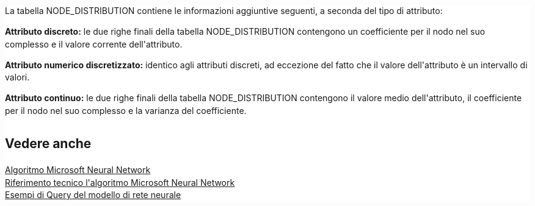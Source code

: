  La tabella NODE_DISTRIBUTION contiene le informazioni aggiuntive seguenti, a seconda del tipo di attributo:  
  
 **Attributo discreto:** le due righe finali della tabella NODE_DISTRIBUTION contengono un coefficiente per il nodo nel suo complesso e il valore corrente dell'attributo.  
  
 **Attributo numerico discretizzato:** identico agli attributi discreti, ad eccezione del fatto che il valore dell'attributo è un intervallo di valori.  
  
 **Attributo continuo:** le due righe finali della tabella NODE_DISTRIBUTION contengono il valore medio dell'attributo, il coefficiente per il nodo nel suo complesso e la varianza del coefficiente.  
  
## <a name="see-also"></a>Vedere anche  
 [Algoritmo Microsoft Neural Network](../../analysis-services/data-mining/microsoft-neural-network-algorithm.md)   
 [Riferimento tecnico l'algoritmo Microsoft Neural Network](../../analysis-services/data-mining/microsoft-neural-network-algorithm-technical-reference.md)   
 [Esempi di Query del modello di rete neurale](../../analysis-services/data-mining/neural-network-model-query-examples.md)  
  
  
